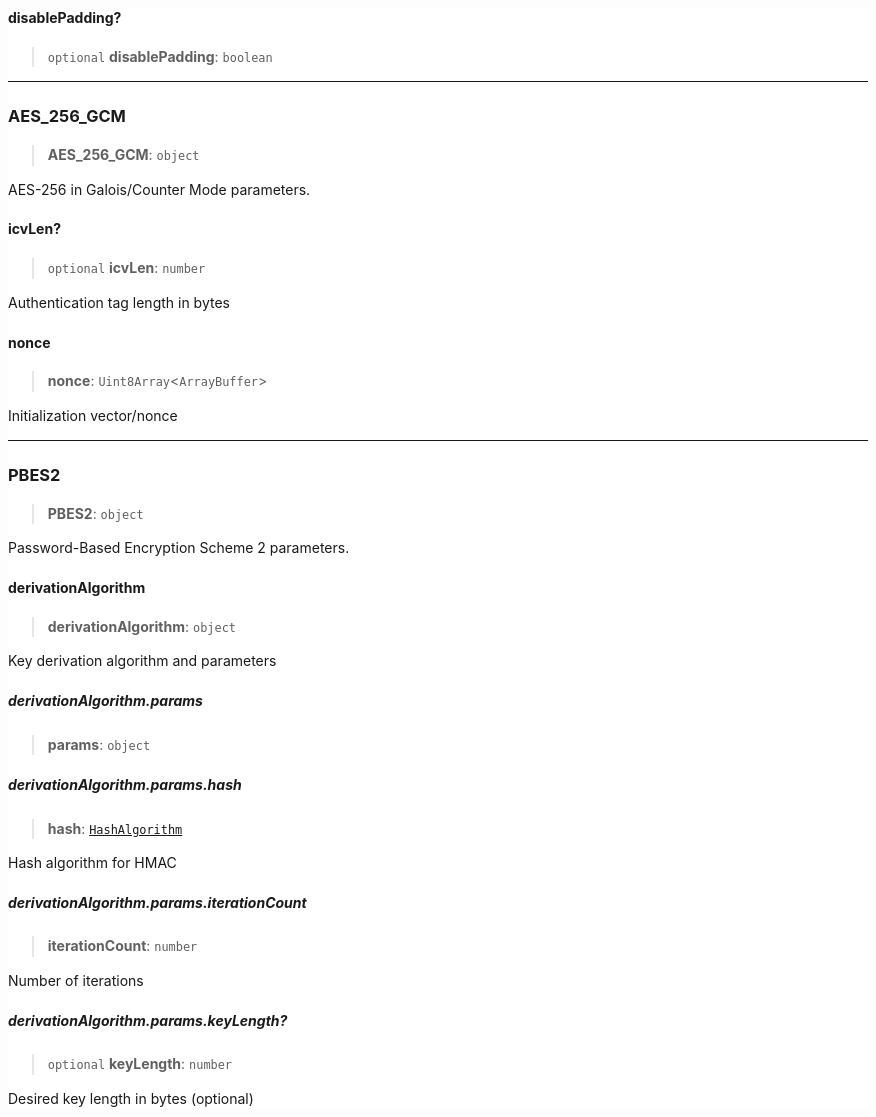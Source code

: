 #### disablePadding?

> `optional` **disablePadding**: `boolean`

---

### AES_256_GCM

> **AES_256_GCM**: `object`

AES-256 in Galois/Counter Mode parameters.

#### icvLen?

> `optional` **icvLen**: `number`

Authentication tag length in bytes

#### nonce

> **nonce**: `Uint8Array`\<`ArrayBuffer`\>

Initialization vector/nonce

---

### PBES2

> **PBES2**: `object`

Password-Based Encryption Scheme 2 parameters.

#### derivationAlgorithm

> **derivationAlgorithm**: `object`

Key derivation algorithm and parameters

##### derivationAlgorithm.params

> **params**: `object`

##### derivationAlgorithm.params.hash

> **hash**: [`HashAlgorithm`](../type-aliases/HashAlgorithm.md)

Hash algorithm for HMAC

##### derivationAlgorithm.params.iterationCount

> **iterationCount**: `number`

Number of iterations

##### derivationAlgorithm.params.keyLength?

> `optional` **keyLength**: `number`

Desired key length in bytes (optional)
